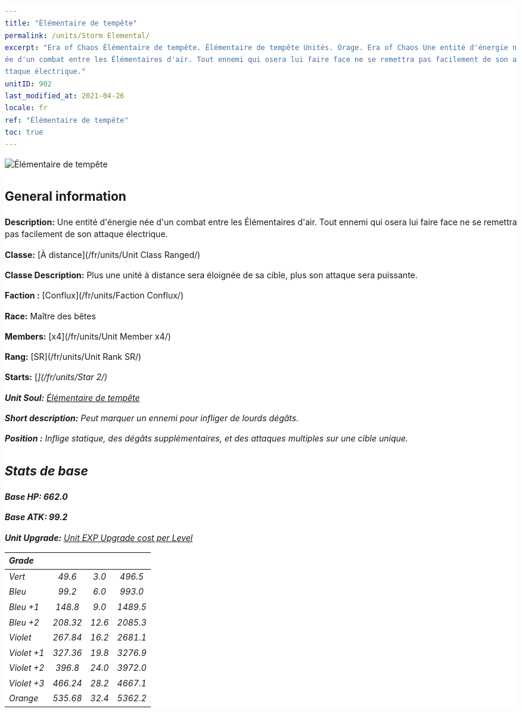 ```yaml
---
title: "Élémentaire de tempête"
permalink: /units/Storm Elemental/
excerpt: "Era of Chaos Élémentaire de tempête. Élémentaire de tempête Unités. Orage. Era of Chaos Une entité d'énergie née d'un combat entre les Élémentaires d'air. Tout ennemi qui osera lui faire face ne se remettra pas facilement de son attaque électrique."
unitID: 902
last_modified_at: 2021-04-26
locale: fr
ref: "Élémentaire de tempête"
toc: true
---
```

  ![Élémentaire de tempête](/images/u/ti_leiyuansu2.jpg)

## General information
 **Description:** Une entité d'énergie née d'un combat entre les Élémentaires d'air. Tout ennemi qui osera lui faire face ne se remettra pas facilement de son attaque électrique.

 **Classe:** [À distance](/fr/units/Unit Class Ranged/)

 **Classe Description:** Plus une unité à distance sera éloignée de sa cible, plus son attaque sera puissante.

 **Faction :** [Conflux](/fr/units/Faction Conflux/)

 **Race:** Maître des bêtes

 **Members:** [x4](/fr/units/Unit Member x4/)

 **Rang:** [SR](/fr/units/Unit Rank SR/)

 **Starts:** [<i class="fas fa-star"/><i class="fas fa-star"/>](/fr/units/Star 2/)

 **Unit Soul:** [Élémentaire de tempête](/ItemsFR/unt_263/)

 **Short description:** Peut marquer un ennemi pour infliger de lourds dégâts.

 **Position :** Inflige statique, des dégâts supplémentaires, et des attaques multiples sur une cible unique.

## Stats de base
 **Base HP: 662.0**

 **Base ATK: 99.2**

 **Unit Upgrade:** [Unit EXP Upgrade cost per Level](/units/UnitUpgradeEXPPerLevel/)

  |          Grade      |   <i class="fas fa-fan"/>   | <i class="fas fa-shield-alt"/> |    <i class="fas fa-heart"/>   |
  |:--------------------|:--------:|:--------:|:--------:|
  | Vert | 49.6 | 3.0 | 496.5 |
  | Bleu | 99.2 | 6.0 | 993.0 |
  | Bleu +1 | 148.8 | 9.0 | 1489.5 |
  | Bleu +2 | 208.32 | 12.6 | 2085.3 |
  | Violet | 267.84 | 16.2 | 2681.1 |
  | Violet +1 | 327.36 | 19.8 | 3276.9 |
  | Violet +2 | 396.8 | 24.0 | 3972.0 |
  | Violet +3 | 466.24 | 28.2 | 4667.1 |
  | Orange | 535.68 | 32.4 | 5362.2 |